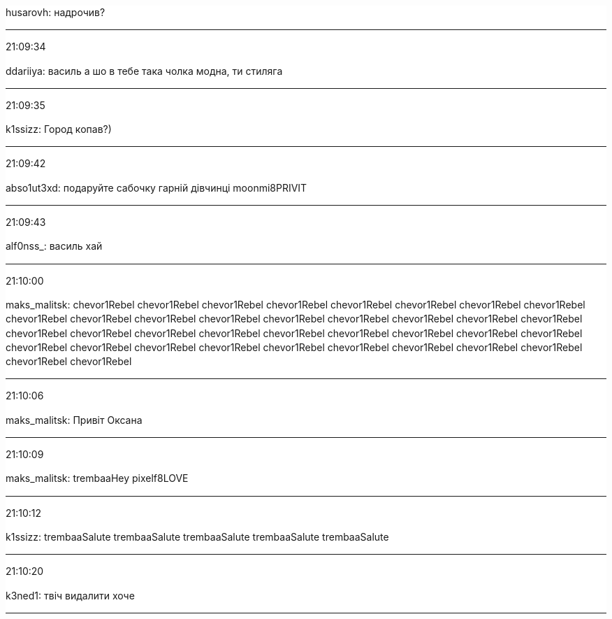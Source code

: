 husarovh: надрочив?

---

21:09:34

ddariiya: василь а шо в тебе така чолка модна, ти стиляга

---

21:09:35

k1ssizz: Город копав?)

---

21:09:42

abso1ut3xd: подаруйте сабочку гарній дівчинці moonmi8PRIVIT

---

21:09:43

alf0nss_: василь хай

---

21:10:00

maks_malitsk: chevor1Rebel chevor1Rebel chevor1Rebel chevor1Rebel chevor1Rebel chevor1Rebel chevor1Rebel chevor1Rebel chevor1Rebel chevor1Rebel chevor1Rebel chevor1Rebel chevor1Rebel chevor1Rebel chevor1Rebel chevor1Rebel chevor1Rebel chevor1Rebel chevor1Rebel chevor1Rebel chevor1Rebel chevor1Rebel chevor1Rebel chevor1Rebel chevor1Rebel chevor1Rebel chevor1Rebel chevor1Rebel chevor1Rebel chevor1Rebel chevor1Rebel chevor1Rebel chevor1Rebel chevor1Rebel chevor1Rebel chevor1Rebel chevor1Rebel

---

21:10:06

maks_malitsk: Привіт Оксана

---

21:10:09

maks_malitsk: trembaaHey pixelf8LOVE

---

21:10:12

k1ssizz: trembaaSalute trembaaSalute trembaaSalute trembaaSalute trembaaSalute

---

21:10:20

k3ned1: твіч видалити хоче

---
